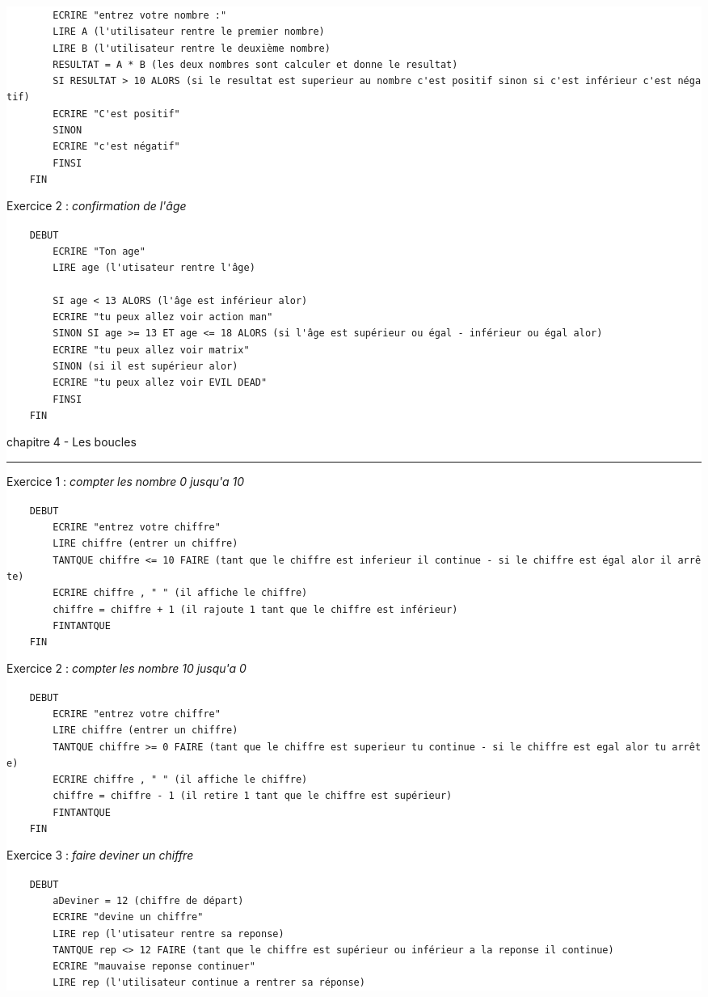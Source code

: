 ```
        ECRIRE "entrez votre nombre :"
        LIRE A (l'utilisateur rentre le premier nombre)
        LIRE B (l'utilisateur rentre le deuxième nombre)
        RESULTAT = A * B (les deux nombres sont calculer et donne le resultat)
        SI RESULTAT > 10 ALORS (si le resultat est superieur au nombre c'est positif sinon si c'est inférieur c'est négatif)
        ECRIRE "C'est positif"
        SINON
        ECRIRE "c'est négatif" 
        FINSI
    FIN
```
Exercice 2 : *confirmation de l'âge*
```
    DEBUT
        ECRIRE "Ton age"
        LIRE age (l'utisateur rentre l'âge)

        SI age < 13 ALORS (l'âge est inférieur alor)
        ECRIRE "tu peux allez voir action man"
        SINON SI age >= 13 ET age <= 18 ALORS (si l'âge est supérieur ou égal - inférieur ou égal alor)
        ECRIRE "tu peux allez voir matrix"
        SINON (si il est supérieur alor)
        ECRIRE "tu peux allez voir EVIL DEAD"
        FINSI
    FIN
```
chapitre 4 - Les boucles
***
Exercice 1 : *compter les nombre 0 jusqu'a 10*
```
    DEBUT
        ECRIRE "entrez votre chiffre"
        LIRE chiffre (entrer un chiffre)
        TANTQUE chiffre <= 10 FAIRE (tant que le chiffre est inferieur il continue - si le chiffre est égal alor il arrête)
        ECRIRE chiffre , " " (il affiche le chiffre)
        chiffre = chiffre + 1 (il rajoute 1 tant que le chiffre est inférieur)
        FINTANTQUE
    FIN
```
Exercice 2 : *compter les nombre 10 jusqu'a 0*
```
    DEBUT
        ECRIRE "entrez votre chiffre"
        LIRE chiffre (entrer un chiffre)
        TANTQUE chiffre >= 0 FAIRE (tant que le chiffre est superieur tu continue - si le chiffre est egal alor tu arrête)
        ECRIRE chiffre , " " (il affiche le chiffre)
        chiffre = chiffre - 1 (il retire 1 tant que le chiffre est supérieur)
        FINTANTQUE
    FIN
```
Exercice 3 : *faire deviner un chiffre*
```
    DEBUT
        aDeviner = 12 (chiffre de départ)
        ECRIRE "devine un chiffre"
        LIRE rep (l'utisateur rentre sa reponse)
        TANTQUE rep <> 12 FAIRE (tant que le chiffre est supérieur ou inférieur a la reponse il continue)
        ECRIRE "mauvaise reponse continuer"
        LIRE rep (l'utilisateur continue a rentrer sa réponse)
```